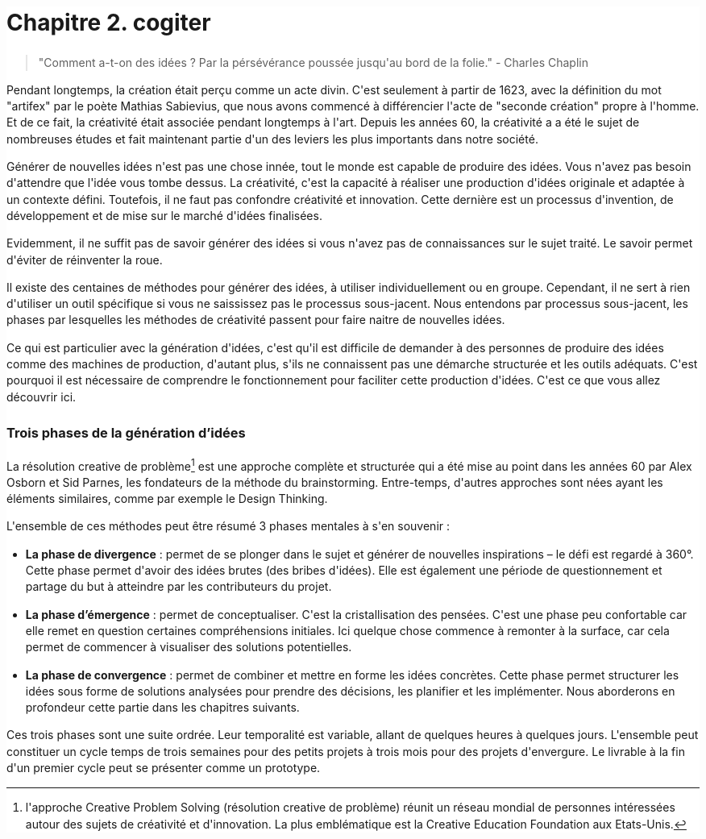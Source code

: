 # Chapitre 2. cogiter

> "Comment a-t-on des idées ? Par la pérsévérance poussée jusqu'au bord de la folie." - Charles Chaplin


Pendant longtemps, la création était perçu comme un acte divin. C'est seulement à partir de 1623, avec la définition du mot "artifex" par le poète Mathias Sabievius, que nous avons commencé à différencier l'acte de "seconde création" propre à l'homme. Et de ce fait, la créativité était associée pendant longtemps à l'art. Depuis les années 60, la créativité a a été le sujet de nombreuses études et fait maintenant partie d'un des leviers les plus importants dans notre société. 

Générer de nouvelles idées n'est pas une chose innée, tout le monde est capable de produire des idées. Vous n'avez pas besoin d'attendre que l'idée vous tombe dessus. 
La créativité, c'est la capacité à réaliser une production d'idées originale et adaptée à un contexte défini. Toutefois, il ne faut pas confondre créativité et innovation. Cette dernière est un processus d'invention, de développement et de mise sur le marché d'idées finalisées. 

Evidemment, il ne suffit pas de savoir générer des idées si vous n'avez pas de connaissances sur le sujet traité. Le savoir permet d'éviter de réinventer la roue. 

Il existe des centaines de méthodes pour générer des idées, à utiliser individuellement ou en groupe. Cependant, il ne sert à rien d'utiliser un outil spécifique si vous ne saississez pas le processus sous-jacent. Nous entendons par processus sous-jacent, les phases par lesquelles les méthodes de créativité passent pour faire naitre de nouvelles idées. 

Ce qui est particulier avec la génération d'idées, c'est qu'il est difficile de demander à des personnes de produire des idées comme des machines de production, d'autant plus, s'ils ne connaissent pas une démarche structurée et les outils adéquats. C'est pourquoi il est nécessaire de comprendre le fonctionnement pour faciliter cette production d'idées. C'est ce que vous allez découvrir ici. 

### Trois phases de la génération d’idées

La résolution creative de problème[^problem] est une approche complète et structurée qui a été mise au point dans les années 60 par Alex Osborn et Sid Parnes, les fondateurs de la méthode du brainstorming. Entre-temps, d'autres approches sont nées ayant les éléments similaires, comme par exemple le Design Thinking.

[^problem]: l'approche Creative Problem Solving (résolution creative de problème) réunit un réseau mondial de personnes intéressées autour des sujets de créativité et d'innovation. La plus emblématique est la Creative Education Foundation aux Etats-Unis.

L'ensemble de ces méthodes peut être résumé 3 phases mentales à s'en souvenir :

- **La phase de divergence** : permet de se plonger dans le sujet et générer de nouvelles inspirations – le défi est regardé à 360°. Cette phase permet d'avoir des idées brutes (des bribes d'idées). Elle est également une période de questionnement et partage du but à atteindre par les contributeurs du projet.

- **La phase d’émergence** : permet de conceptualiser. C'est la cristallisation des pensées. C'est une phase peu confortable car elle remet en question certaines compréhensions initiales. Ici quelque chose commence à remonter à la surface, car cela permet de commencer à visualiser des solutions potentielles. 

- **La phase de convergence** : permet de combiner et mettre en forme les idées concrètes. Cette phase permet structurer les idées sous forme de solutions analysées pour prendre des décisions, les planifier et les implémenter. Nous aborderons en profondeur cette partie dans les chapitres suivants. 

Ces trois phases sont une suite ordrée. Leur temporalité est variable, allant de quelques heures à quelques jours. L'ensemble peut constituer un cycle temps de trois semaines pour des petits projets à trois mois pour des projets d'envergure. Le livrable à la fin d'un premier cycle peut se présenter comme un prototype.


[^sérieux]: les jeux sérieux ont pour vocation de rendre attrayantes et ludiques des dimensions sérieuses. 
[^gratuits]: plus d'informations sur les outils à télécharger sur notre site web **www.think2make.ch/faire**
[^scamper]: Pour aller plus loin, livre de Michael Michalko (*thinkertoys - 30 jeux pour dégourdir l'esprit*)